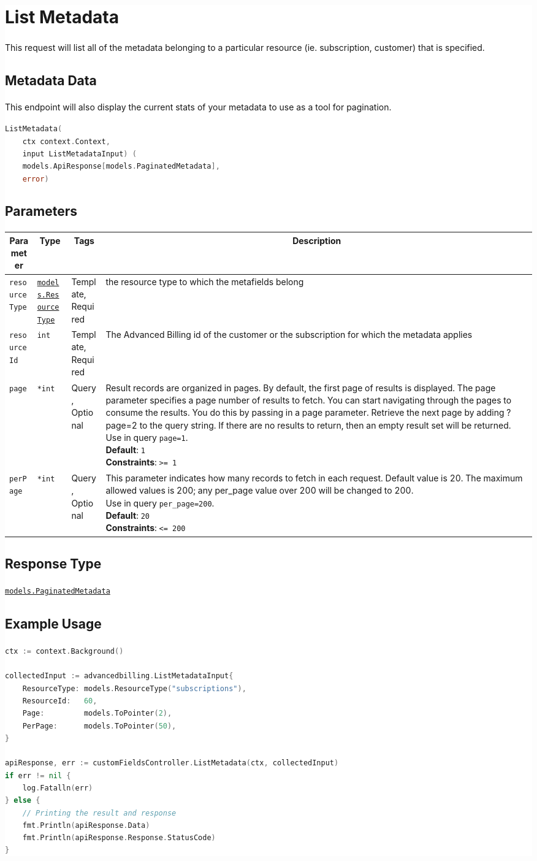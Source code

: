 # List Metadata

This request will list all of the metadata belonging to a particular resource (ie. subscription, customer) that is specified.

## Metadata Data

This endpoint will also display the current stats of your metadata to use as a tool for pagination.

```go
ListMetadata(
    ctx context.Context,
    input ListMetadataInput) (
    models.ApiResponse[models.PaginatedMetadata],
    error)
```

## Parameters

| Parameter | Type | Tags | Description |
|  --- | --- | --- | --- |
| `resourceType` | [`models.ResourceType`](../../doc/models/resource-type.md) | Template, Required | the resource type to which the metafields belong |
| `resourceId` | `int` | Template, Required | The Advanced Billing id of the customer or the subscription for which the metadata applies |
| `page` | `*int` | Query, Optional | Result records are organized in pages. By default, the first page of results is displayed. The page parameter specifies a page number of results to fetch. You can start navigating through the pages to consume the results. You do this by passing in a page parameter. Retrieve the next page by adding ?page=2 to the query string. If there are no results to return, then an empty result set will be returned.<br>Use in query `page=1`.<br>**Default**: `1`<br>**Constraints**: `>= 1` |
| `perPage` | `*int` | Query, Optional | This parameter indicates how many records to fetch in each request. Default value is 20. The maximum allowed values is 200; any per_page value over 200 will be changed to 200.<br>Use in query `per_page=200`.<br>**Default**: `20`<br>**Constraints**: `<= 200` |

## Response Type

[`models.PaginatedMetadata`](../../doc/models/paginated-metadata.md)

## Example Usage

```go
ctx := context.Background()

collectedInput := advancedbilling.ListMetadataInput{
    ResourceType: models.ResourceType("subscriptions"),
    ResourceId:   60,
    Page:         models.ToPointer(2),
    PerPage:      models.ToPointer(50),
}

apiResponse, err := customFieldsController.ListMetadata(ctx, collectedInput)
if err != nil {
    log.Fatalln(err)
} else {
    // Printing the result and response
    fmt.Println(apiResponse.Data)
    fmt.Println(apiResponse.Response.StatusCode)
}
```
